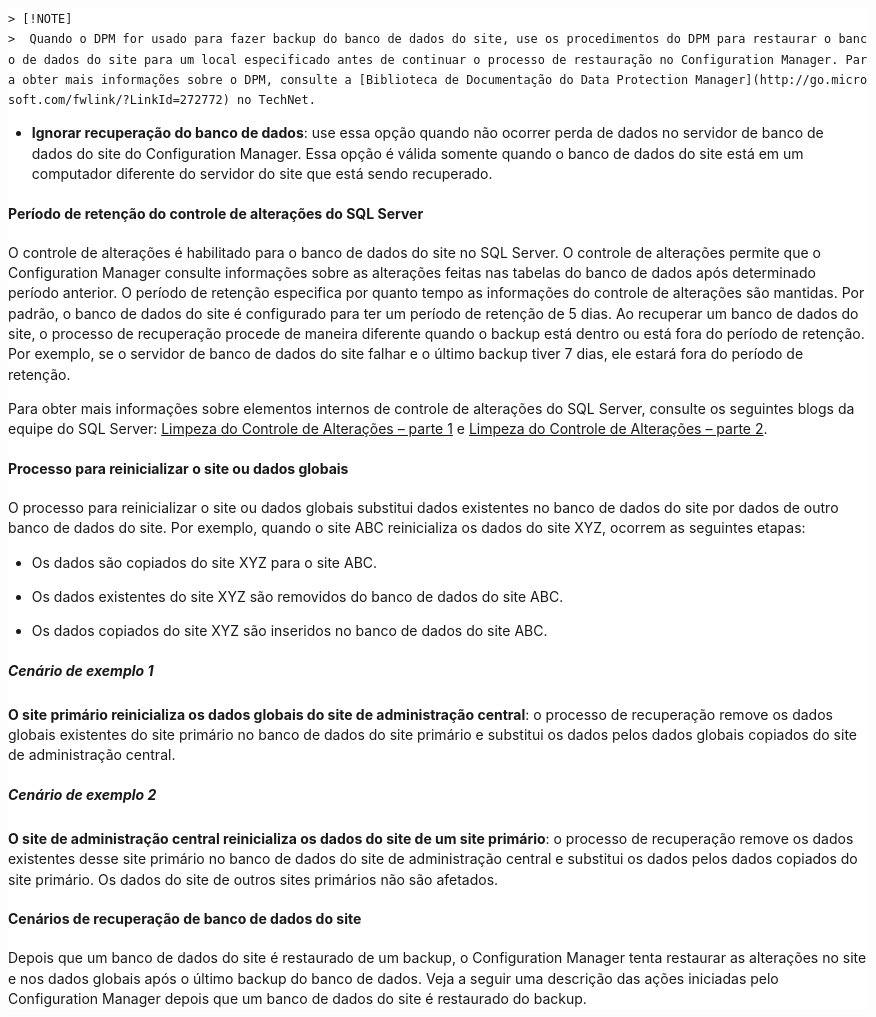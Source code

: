     > [!NOTE]  
    >  Quando o DPM for usado para fazer backup do banco de dados do site, use os procedimentos do DPM para restaurar o banco de dados do site para um local especificado antes de continuar o processo de restauração no Configuration Manager. Para obter mais informações sobre o DPM, consulte a [Biblioteca de Documentação do Data Protection Manager](http://go.microsoft.com/fwlink/?LinkId=272772) no TechNet.  

-   **Ignorar recuperação do banco de dados**: use essa opção quando não ocorrer perda de dados no servidor de banco de dados do site do Configuration Manager. Essa opção é válida somente quando o banco de dados do site está em um computador diferente do servidor do site que está sendo recuperado.  

####  <a name="bkmk_SQLretention"></a> Período de retenção do controle de alterações do SQL Server  
 O controle de alterações é habilitado para o banco de dados do site no SQL Server. O controle de alterações permite que o Configuration Manager consulte informações sobre as alterações feitas nas tabelas do banco de dados após determinado período anterior. O período de retenção especifica por quanto tempo as informações do controle de alterações são mantidas. Por padrão, o banco de dados do site é configurado para ter um período de retenção de 5 dias. Ao recuperar um banco de dados do site, o processo de recuperação procede de maneira diferente quando o backup está dentro ou está fora do período de retenção. Por exemplo, se o servidor de banco de dados do site falhar e o último backup tiver 7 dias, ele estará fora do período de retenção.

 Para obter mais informações sobre elementos internos de controle de alterações do SQL Server, consulte os seguintes blogs da equipe do SQL Server: [Limpeza do Controle de Alterações – parte 1](https://blogs.msdn.microsoft.com/sql_server_team/change-tracking-cleanup-part-1) e [Limpeza do Controle de Alterações – parte 2](https://blogs.msdn.microsoft.com/sql_server_team/change-tracking-cleanup-part-2).



####  <a name="bkmk_reinit"></a> Processo para reinicializar o site ou dados globais  
 O processo para reinicializar o site ou dados globais substitui dados existentes no banco de dados do site por dados de outro banco de dados do site. Por exemplo, quando o site ABC reinicializa os dados do site XYZ, ocorrem as seguintes etapas:  

-   Os dados são copiados do site XYZ para o site ABC.  

-   Os dados existentes do site XYZ são removidos do banco de dados do site ABC.  

-   Os dados copiados do site XYZ são inseridos no banco de dados do site ABC.  

##### <a name="example-scenario-1"></a>Cenário de exemplo 1  
 **O site primário reinicializa os dados globais do site de administração central**: o processo de recuperação remove os dados globais existentes do site primário no banco de dados do site primário e substitui os dados pelos dados globais copiados do site de administração central.  

##### <a name="example-scenario-2"></a>Cenário de exemplo 2  
 **O site de administração central reinicializa os dados do site de um site primário**: o processo de recuperação remove os dados existentes desse site primário no banco de dados do site de administração central e substitui os dados pelos dados copiados do site primário. Os dados do site de outros sites primários não são afetados.  

####  <a name="BKMK_SiteDBRecoveryScenarios"></a> Cenários de recuperação de banco de dados do site  
 Depois que um banco de dados do site é restaurado de um backup, o Configuration Manager tenta restaurar as alterações no site e nos dados globais após o último backup do banco de dados. Veja a seguir uma descrição das ações iniciadas pelo Configuration Manager depois que um banco de dados do site é restaurado do backup.  
